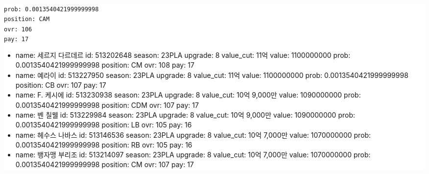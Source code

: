     prob: 0.0013540421999999998
    position: CAM
    ovr: 106
    pay: 17
  - name: 세르지 다르데르
    id: 513202648
    season: 23PLA
    upgrade: 8
    value_cut: 11억
    value: 1100000000
    prob: 0.0013540421999999998
    position: CM
    ovr: 108
    pay: 17
  - name: 예라이
    id: 513227950
    season: 23PLA
    upgrade: 8
    value_cut: 11억
    value: 1100000000
    prob: 0.0013540421999999998
    position: CB
    ovr: 107
    pay: 17
  - name: F. 케시에
    id: 513230938
    season: 23PLA
    upgrade: 8
    value_cut: 10억 9,000만
    value: 1090000000
    prob: 0.0013540421999999998
    position: CDM
    ovr: 107
    pay: 17
  - name: 벤 칠웰
    id: 513229984
    season: 23PLA
    upgrade: 8
    value_cut: 10억 9,000만
    value: 1090000000
    prob: 0.0013540421999999998
    position: LB
    ovr: 105
    pay: 16
  - name: 헤수스 나바스
    id: 513146536
    season: 23PLA
    upgrade: 8
    value_cut: 10억 7,000만
    value: 1070000000
    prob: 0.0013540421999999998
    position: RB
    ovr: 105
    pay: 16
  - name: 뱅자맹 부리조
    id: 513214097
    season: 23PLA
    upgrade: 8
    value_cut: 10억 7,000만
    value: 1070000000
    prob: 0.0013540421999999998
    position: CM
    ovr: 107
    pay: 17